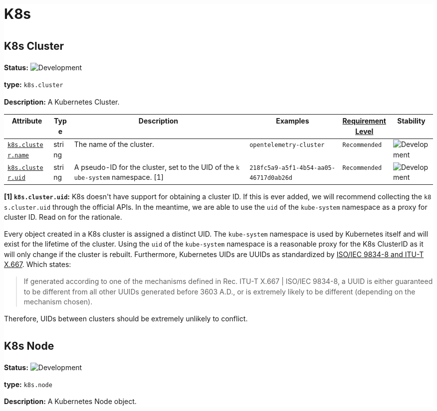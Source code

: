 





# K8s




## K8s Cluster

**Status:** ![Development](https://img.shields.io/badge/-development-blue)

**type:** `k8s.cluster`

**Description:** A Kubernetes Cluster.



| Attribute  | Type | Description  | Examples  | [Requirement Level](https://opentelemetry.io/docs/specs/semconv/general/attribute-requirement-level/) | Stability |
|---|---|---|---|---|---|
| [`k8s.cluster.name`](/docs/registry/attribute/k8s.md) | string | The name of the cluster. | `opentelemetry-cluster` | `Recommended` | ![Development](https://img.shields.io/badge/-development-blue) |
| [`k8s.cluster.uid`](/docs/registry/attribute/k8s.md) | string | A pseudo-ID for the cluster, set to the UID of the `kube-system` namespace. [1] | `218fc5a9-a5f1-4b54-aa05-46717d0ab26d` | `Recommended` | ![Development](https://img.shields.io/badge/-development-blue) |

**[1] `k8s.cluster.uid`:** K8s doesn't have support for obtaining a cluster ID. If this is ever
added, we will recommend collecting the `k8s.cluster.uid` through the
official APIs. In the meantime, we are able to use the `uid` of the
`kube-system` namespace as a proxy for cluster ID. Read on for the
rationale.

Every object created in a K8s cluster is assigned a distinct UID. The
`kube-system` namespace is used by Kubernetes itself and will exist
for the lifetime of the cluster. Using the `uid` of the `kube-system`
namespace is a reasonable proxy for the K8s ClusterID as it will only
change if the cluster is rebuilt. Furthermore, Kubernetes UIDs are
UUIDs as standardized by
[ISO/IEC 9834-8 and ITU-T X.667](https://www.itu.int/ITU-T/studygroups/com17/oid.html).
Which states:

> If generated according to one of the mechanisms defined in Rec.
> ITU-T X.667 | ISO/IEC 9834-8, a UUID is either guaranteed to be
> different from all other UUIDs generated before 3603 A.D., or is
> extremely likely to be different (depending on the mechanism chosen).

Therefore, UIDs between clusters should be extremely unlikely to
conflict.



## K8s Node

**Status:** ![Development](https://img.shields.io/badge/-development-blue)

**type:** `k8s.node`

**Description:** A Kubernetes Node object.
